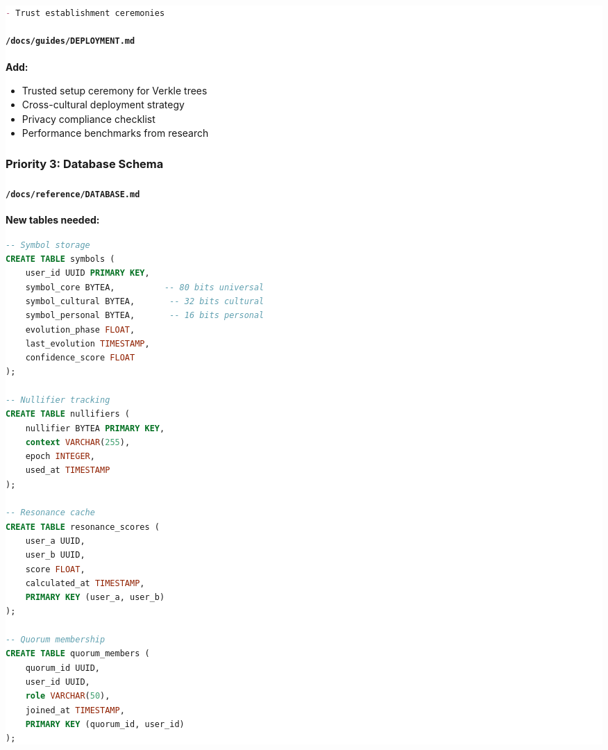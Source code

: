 ```markdown
- Trust establishment ceremonies
```

#### `/docs/guides/DEPLOYMENT.md`
**Add:**
- Trusted setup ceremony for Verkle trees
- Cross-cultural deployment strategy
- Privacy compliance checklist
- Performance benchmarks from research

### Priority 3: Database Schema

#### `/docs/reference/DATABASE.md`
**New tables needed:**
```sql
-- Symbol storage
CREATE TABLE symbols (
    user_id UUID PRIMARY KEY,
    symbol_core BYTEA,          -- 80 bits universal
    symbol_cultural BYTEA,       -- 32 bits cultural
    symbol_personal BYTEA,       -- 16 bits personal
    evolution_phase FLOAT,
    last_evolution TIMESTAMP,
    confidence_score FLOAT
);

-- Nullifier tracking
CREATE TABLE nullifiers (
    nullifier BYTEA PRIMARY KEY,
    context VARCHAR(255),
    epoch INTEGER,
    used_at TIMESTAMP
);

-- Resonance cache
CREATE TABLE resonance_scores (
    user_a UUID,
    user_b UUID,
    score FLOAT,
    calculated_at TIMESTAMP,
    PRIMARY KEY (user_a, user_b)
);

-- Quorum membership
CREATE TABLE quorum_members (
    quorum_id UUID,
    user_id UUID,
    role VARCHAR(50),
    joined_at TIMESTAMP,
    PRIMARY KEY (quorum_id, user_id)
);
```
